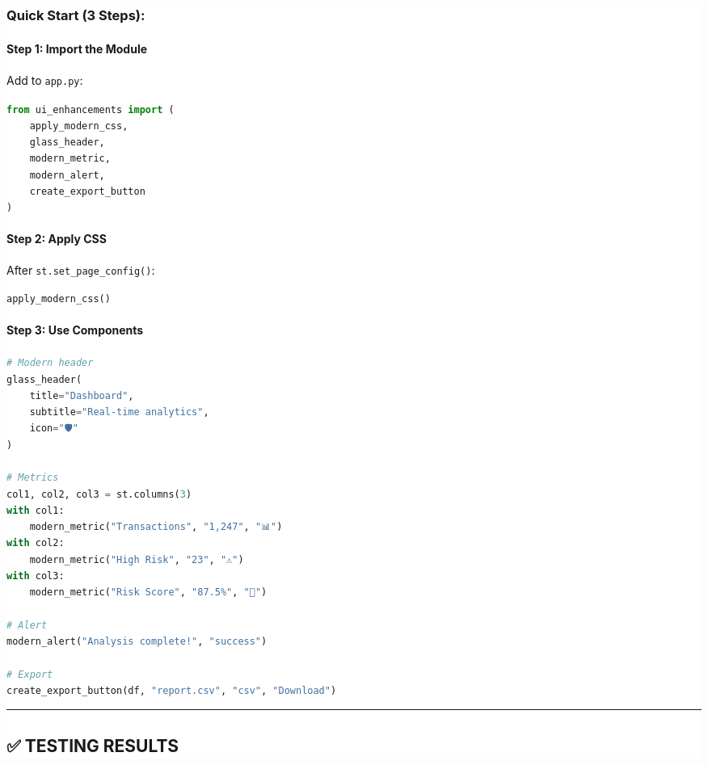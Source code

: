 ### **Quick Start (3 Steps):**

#### **Step 1: Import the Module**

Add to `app.py`:

```python
from ui_enhancements import (
    apply_modern_css,
    glass_header,
    modern_metric,
    modern_alert,
    create_export_button
)
```

#### **Step 2: Apply CSS**

After `st.set_page_config()`:

```python
apply_modern_css()
```

#### **Step 3: Use Components**

```python
# Modern header
glass_header(
    title="Dashboard",
    subtitle="Real-time analytics",
    icon="🛡️"
)

# Metrics
col1, col2, col3 = st.columns(3)
with col1:
    modern_metric("Transactions", "1,247", "📊")
with col2:
    modern_metric("High Risk", "23", "⚠️")
with col3:
    modern_metric("Risk Score", "87.5%", "🎯")

# Alert
modern_alert("Analysis complete!", "success")

# Export
create_export_button(df, "report.csv", "csv", "Download")
```

---

## ✅ TESTING RESULTS
